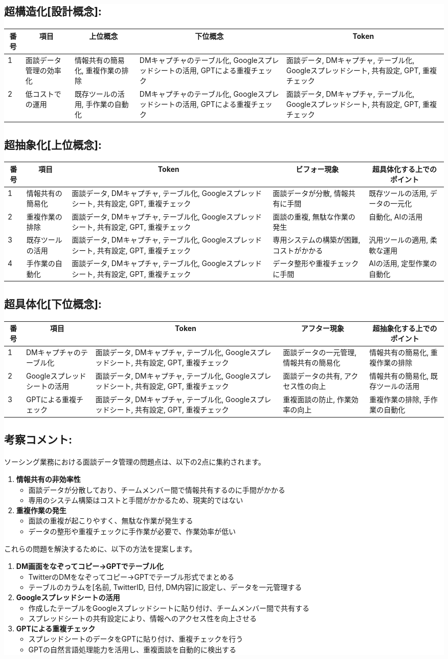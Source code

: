 ## 超構造化[設計概念]:

| 番号 | 項目 | 上位概念 | 下位概念 | Token |
| --- | --- | --- | --- | --- |
| 1 | 面談データ管理の効率化 | 情報共有の簡易化, 重複作業の排除 | DMキャプチャのテーブル化, Googleスプレッドシートの活用, GPTによる重複チェック | 面談データ, DMキャプチャ, テーブル化, Googleスプレッドシート, 共有設定, GPT, 重複チェック |
| 2 | 低コストでの運用 | 既存ツールの活用, 手作業の自動化 | DMキャプチャのテーブル化, Googleスプレッドシートの活用, GPTによる重複チェック | 面談データ, DMキャプチャ, テーブル化, Googleスプレッドシート, 共有設定, GPT, 重複チェック |

## 超抽象化[上位概念]:

| 番号 | 項目 | Token | ビフォー現象 | 超具体化する上でのポイント |
| --- | --- | --- | --- | --- |
| 1 | 情報共有の簡易化 | 面談データ, DMキャプチャ, テーブル化, Googleスプレッドシート, 共有設定, GPT, 重複チェック | 面談データが分散, 情報共有に手間 | 既存ツールの活用, データの一元化 |
| 2 | 重複作業の排除 | 面談データ, DMキャプチャ, テーブル化, Googleスプレッドシート, 共有設定, GPT, 重複チェック | 面談の重複, 無駄な作業の発生 | 自動化, AIの活用 |
| 3 | 既存ツールの活用 | 面談データ, DMキャプチャ, テーブル化, Googleスプレッドシート, 共有設定, GPT, 重複チェック | 専用システムの構築が困難, コストがかかる | 汎用ツールの適用, 柔軟な運用 |
| 4 | 手作業の自動化 | 面談データ, DMキャプチャ, テーブル化, Googleスプレッドシート, 共有設定, GPT, 重複チェック | データ整形や重複チェックに手間 | AIの活用, 定型作業の自動化 |

## 超具体化[下位概念]:

| 番号 | 項目 | Token | アフター現象 | 超抽象化する上でのポイント |
| --- | --- | --- | --- | --- |
| 1 | DMキャプチャのテーブル化 | 面談データ, DMキャプチャ, テーブル化, Googleスプレッドシート, 共有設定, GPT, 重複チェック | 面談データの一元管理, 情報共有の簡易化 | 情報共有の簡易化, 重複作業の排除 |
| 2 | Googleスプレッドシートの活用 | 面談データ, DMキャプチャ, テーブル化, Googleスプレッドシート, 共有設定, GPT, 重複チェック | 面談データの共有, アクセス性の向上 | 情報共有の簡易化, 既存ツールの活用 |
| 3 | GPTによる重複チェック | 面談データ, DMキャプチャ, テーブル化, Googleスプレッドシート, 共有設定, GPT, 重複チェック | 重複面談の防止, 作業効率の向上 | 重複作業の排除, 手作業の自動化 |

## 考察コメント:

ソーシング業務における面談データ管理の問題点は、以下の2点に集約されます。

1. **情報共有の非効率性**
    - 面談データが分散しており、チームメンバー間で情報共有するのに手間がかかる
    - 専用のシステム構築はコストと手間がかかるため、現実的ではない
2. **重複作業の発生**
    - 面談の重複が起こりやすく、無駄な作業が発生する
    - データの整形や重複チェックに手作業が必要で、作業効率が低い

これらの問題を解決するために、以下の方法を提案します。

1. **DM画面をなぞってコピー→GPTでテーブル化**
    - TwitterのDMをなぞってコピー→GPTでテーブル形式でまとめる
    - テーブルのカラムを[名前, TwitterID, 日付, DM内容]に設定し、データを一元管理する
2. **Googleスプレッドシートの活用**
    - 作成したテーブルをGoogleスプレッドシートに貼り付け、チームメンバー間で共有する
    - スプレッドシートの共有設定により、情報へのアクセス性を向上させる
3. **GPTによる重複チェック**
    - スプレッドシートのデータをGPTに貼り付け、重複チェックを行う
    - GPTの自然言語処理能力を活用し、重複面談を自動的に検出する
